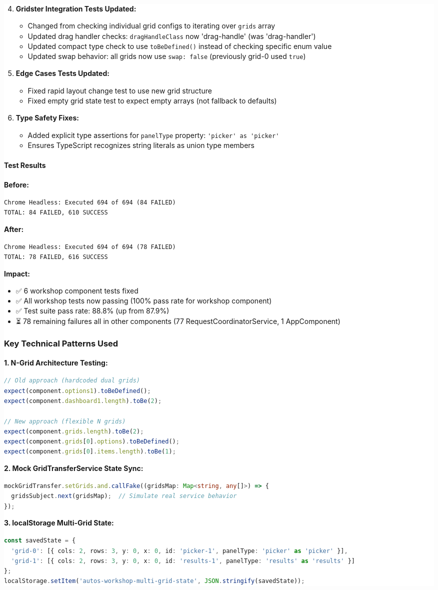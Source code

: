 4. **Gridster Integration Tests Updated:**
   - Changed from checking individual grid configs to iterating over `grids` array
   - Updated drag handler checks: `dragHandleClass` now 'drag-handle' (was 'drag-handler')
   - Updated compact type check to use `toBeDefined()` instead of checking specific enum value
   - Updated swap behavior: all grids now use `swap: false` (previously grid-0 used `true`)

5. **Edge Cases Tests Updated:**
   - Fixed rapid layout change test to use new grid structure
   - Fixed empty grid state test to expect empty arrays (not fallback to defaults)

6. **Type Safety Fixes:**
   - Added explicit type assertions for `panelType` property: `'picker' as 'picker'`
   - Ensures TypeScript recognizes string literals as union type members

#### Test Results

**Before:**
```
Chrome Headless: Executed 694 of 694 (84 FAILED)
TOTAL: 84 FAILED, 610 SUCCESS
```

**After:**
```
Chrome Headless: Executed 694 of 694 (78 FAILED)
TOTAL: 78 FAILED, 616 SUCCESS
```

**Impact:**
- ✅ 6 workshop component tests fixed
- ✅ All workshop tests now passing (100% pass rate for workshop component)
- ✅ Test suite pass rate: 88.8% (up from 87.9%)
- ⏳ 78 remaining failures all in other components (77 RequestCoordinatorService, 1 AppComponent)

### Key Technical Patterns Used

**1. N-Grid Architecture Testing:**
```typescript
// Old approach (hardcoded dual grids)
expect(component.options1).toBeDefined();
expect(component.dashboard1.length).toBe(2);

// New approach (flexible N grids)
expect(component.grids.length).toBe(2);
expect(component.grids[0].options).toBeDefined();
expect(component.grids[0].items.length).toBe(1);
```

**2. Mock GridTransferService State Sync:**
```typescript
mockGridTransfer.setGrids.and.callFake((gridsMap: Map<string, any[]>) => {
  gridsSubject.next(gridsMap);  // Simulate real service behavior
});
```

**3. localStorage Multi-Grid State:**
```typescript
const savedState = {
  'grid-0': [{ cols: 2, rows: 3, y: 0, x: 0, id: 'picker-1', panelType: 'picker' as 'picker' }],
  'grid-1': [{ cols: 2, rows: 3, y: 0, x: 0, id: 'results-1', panelType: 'results' as 'results' }]
};
localStorage.setItem('autos-workshop-multi-grid-state', JSON.stringify(savedState));
```

